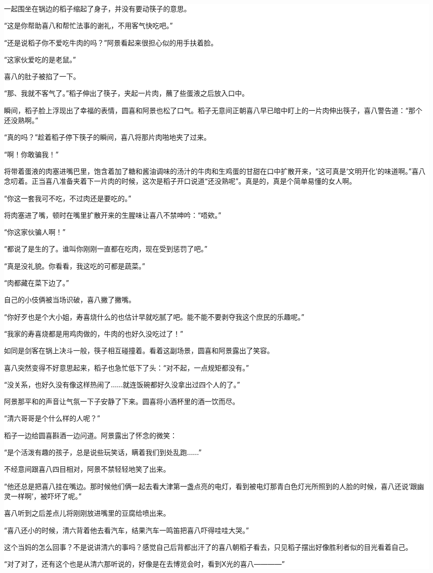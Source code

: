 一起围坐在锅边的稻子缩起了身子，并没有要动筷子的意思。

“这是你帮助喜八和帮忙法事的谢礼，不用客气快吃吧。”

“还是说稻子你不爱吃牛肉的吗？”阿景看起来很担心似的用手扶着脸。

“这家伙爱吃的是老鼠。”

喜八的肚子被掐了一下。

“那、我就不客气了。”稻子伸出了筷子，夹起一片肉，蘸了些蛋液之后放入口中。

瞬间，稻子脸上浮现出了幸福的表情，圆喜和阿景也松了口气。稻子无意间正朝喜八早已暗中盯上的一片肉伸出筷子，喜八警告道：“那个还没熟啊。”

“真的吗？”趁着稻子停下筷子的瞬间，喜八将那片肉啪地夹了过来。

“啊！你敢骗我！”

将带着蛋液的肉塞进嘴巴里，饱含着加了糖和酱油调味的汤汁的牛肉和生鸡蛋的甘甜在口中扩散开来，“这可真是‘文明开化’的味道啊。”喜八念叨着。正当喜八准备夹着下一片肉的时候，这次是稻子开口说道“还没熟呢”。真是的，真是个简单易懂的女人啊。

“你这一套我可不吃，不过肉还是要吃的。”

将肉塞进了嘴，顿时在嘴里扩散开来的生腥味让喜八不禁呻吟：“唔欸。”

“你这家伙骗人啊！”

“都说了是生的了。谁叫你刚刚一直都在吃肉，现在受到惩罚了吧。”

“真是没礼貌。你看看，我这吃的可都是蔬菜。”

“肉都藏在菜下边了。”

自己的小伎俩被当场识破，喜八撇了撇嘴。

“你好歹也是个大小姐，寿喜烧什么的也估计早就吃腻了吧。能不能不要剥夺我这个庶民的乐趣呢。”

“我家的寿喜烧都是用鸡肉做的，牛肉的也好久没吃过了！”

如同是剑客在锅上决斗一般，筷子相互碰撞着。看着这副场景，圆喜和阿景露出了笑容。

喜八突然变得不好意思起来，稻子也急忙低下了头：“对不起，一点规矩都没有。”

“没关系，也好久没有像这样热闹了……就连饭碗都好久没拿出过四个人的了。”

阿景那平和的声音让气氛一下子安静了下来。圆喜将小酒杯里的酒一饮而尽。

“清六哥哥是个什么样的人呢？”

稻子一边给圆喜斟酒一边问道。阿景露出了怀念的微笑：

“是个活泼有趣的孩子，总是说些玩笑话，瞒着我们到处乱跑……”

不经意间跟喜八四目相对，阿景不禁轻轻地笑了出来。

“他还总是把喜八挂在嘴边。那时候他们俩一起去看大津第一盏点亮的电灯，看到被电灯那青白色灯光所照到的人脸的时候，喜八还说‘跟幽灵一样啊’，被吓坏了呢。”

喜八听到之后差点儿将刚刚放进嘴里的豆腐给喷出来。

“喜八还小的时候，清六背着他去看汽车，结果汽车一鸣笛把喜八吓得哇哇大哭。”

这个当妈的怎么回事？不是说讲清六的事吗？感觉自己后背都出汗了的喜八朝稻子看去，只见稻子摆出好像胜利者似的目光看着自己。

“对了对了，还有这个也是从清六那听说的，好像是在去博览会时，看到X光的喜八————”
